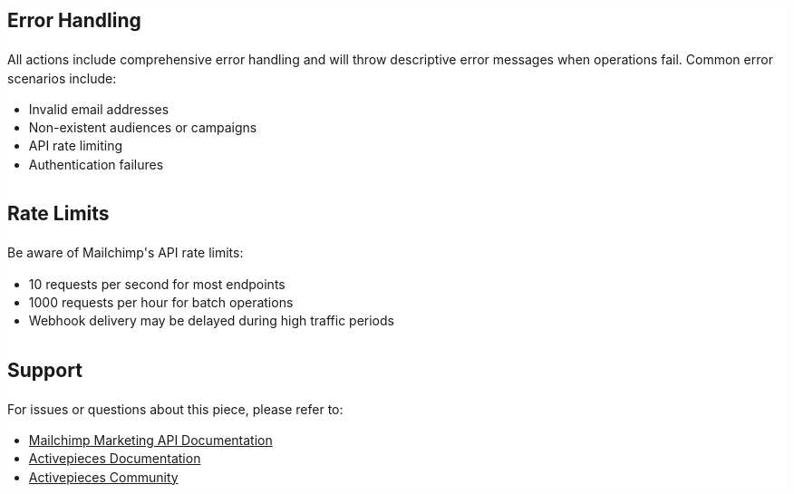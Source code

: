 ## Error Handling

All actions include comprehensive error handling and will throw descriptive error messages when operations fail. Common error scenarios include:
- Invalid email addresses
- Non-existent audiences or campaigns
- API rate limiting
- Authentication failures

## Rate Limits

Be aware of Mailchimp's API rate limits:
- 10 requests per second for most endpoints
- 1000 requests per hour for batch operations
- Webhook delivery may be delayed during high traffic periods

## Support

For issues or questions about this piece, please refer to:
- [Mailchimp Marketing API Documentation](https://mailchimp.com/developer/marketing/api/)
- [Activepieces Documentation](https://www.activepieces.com/docs)
- [Activepieces Community](https://community.activepieces.com/)
